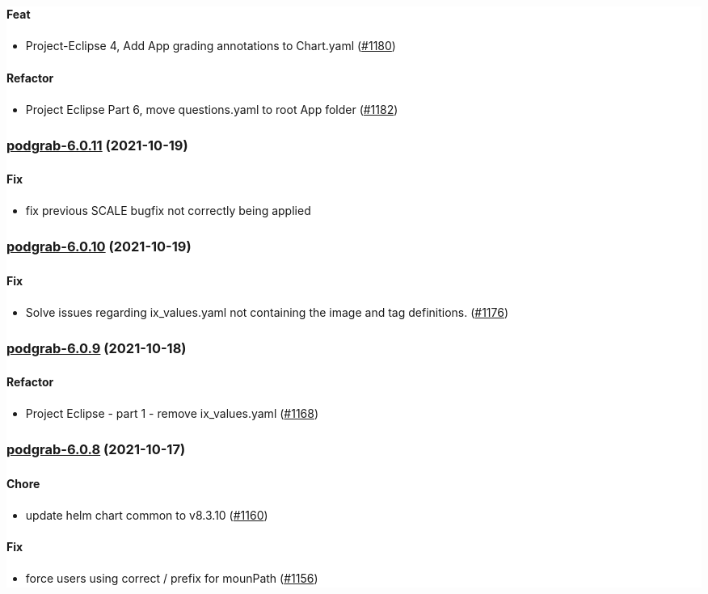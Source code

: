 #### Feat

* Project-Eclipse 4, Add App grading annotations to Chart.yaml ([#1180](https://github.com/truecharts/apps/issues/1180))

#### Refactor

* Project Eclipse Part 6, move questions.yaml to root App folder ([#1182](https://github.com/truecharts/apps/issues/1182))



<a name="podgrab-6.0.11"></a>
### [podgrab-6.0.11](https://github.com/truecharts/apps/compare/podgrab-6.0.10...podgrab-6.0.11) (2021-10-19)

#### Fix

* fix previous SCALE bugfix not correctly being applied



<a name="podgrab-6.0.10"></a>
### [podgrab-6.0.10](https://github.com/truecharts/apps/compare/podgrab-6.0.9...podgrab-6.0.10) (2021-10-19)

#### Fix

* Solve issues regarding ix_values.yaml not containing the image and tag definitions. ([#1176](https://github.com/truecharts/apps/issues/1176))



<a name="podgrab-6.0.9"></a>
### [podgrab-6.0.9](https://github.com/truecharts/apps/compare/podgrab-6.0.8...podgrab-6.0.9) (2021-10-18)

#### Refactor

* Project Eclipse - part 1 - remove ix_values.yaml ([#1168](https://github.com/truecharts/apps/issues/1168))



<a name="podgrab-6.0.8"></a>
### [podgrab-6.0.8](https://github.com/truecharts/apps/compare/podgrab-6.0.7...podgrab-6.0.8) (2021-10-17)

#### Chore

* update helm chart common to v8.3.10 ([#1160](https://github.com/truecharts/apps/issues/1160))

#### Fix

* force users using correct / prefix for mounPath ([#1156](https://github.com/truecharts/apps/issues/1156))

